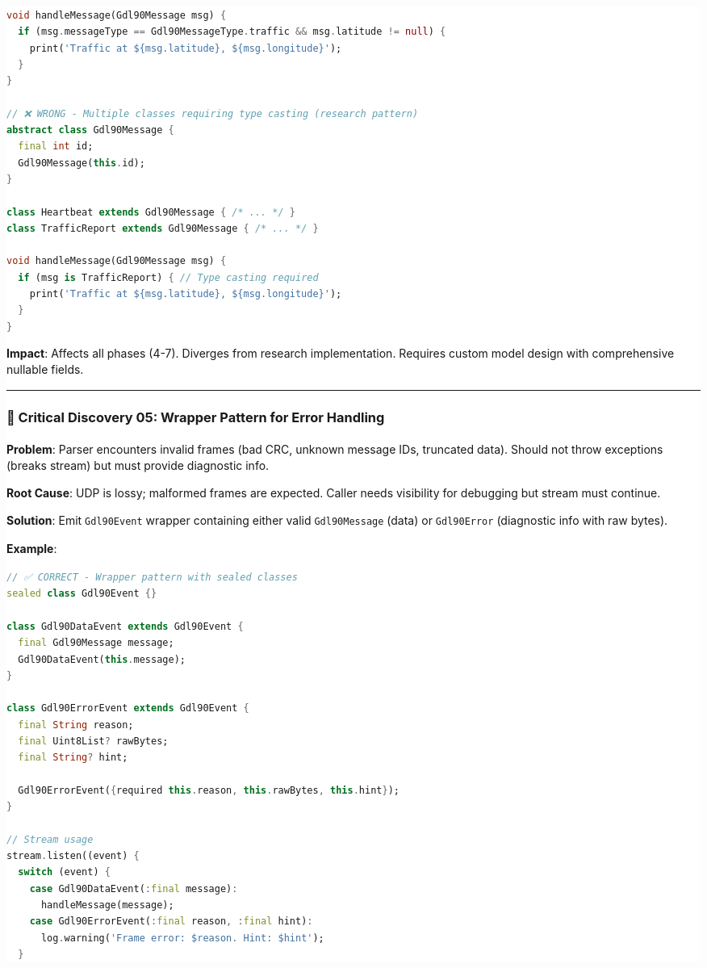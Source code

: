 ```dart
void handleMessage(Gdl90Message msg) {
  if (msg.messageType == Gdl90MessageType.traffic && msg.latitude != null) {
    print('Traffic at ${msg.latitude}, ${msg.longitude}');
  }
}

// ❌ WRONG - Multiple classes requiring type casting (research pattern)
abstract class Gdl90Message {
  final int id;
  Gdl90Message(this.id);
}

class Heartbeat extends Gdl90Message { /* ... */ }
class TrafficReport extends Gdl90Message { /* ... */ }

void handleMessage(Gdl90Message msg) {
  if (msg is TrafficReport) { // Type casting required
    print('Traffic at ${msg.latitude}, ${msg.longitude}');
  }
}
```

**Impact**: Affects all phases (4-7). Diverges from research implementation. Requires custom model design with comprehensive nullable fields.

---

### 🚨 Critical Discovery 05: Wrapper Pattern for Error Handling

**Problem**: Parser encounters invalid frames (bad CRC, unknown message IDs, truncated data). Should not throw exceptions (breaks stream) but must provide diagnostic info.

**Root Cause**: UDP is lossy; malformed frames are expected. Caller needs visibility for debugging but stream must continue.

**Solution**: Emit `Gdl90Event` wrapper containing either valid `Gdl90Message` (data) or `Gdl90Error` (diagnostic info with raw bytes).

**Example**:
```dart
// ✅ CORRECT - Wrapper pattern with sealed classes
sealed class Gdl90Event {}

class Gdl90DataEvent extends Gdl90Event {
  final Gdl90Message message;
  Gdl90DataEvent(this.message);
}

class Gdl90ErrorEvent extends Gdl90Event {
  final String reason;
  final Uint8List? rawBytes;
  final String? hint;

  Gdl90ErrorEvent({required this.reason, this.rawBytes, this.hint});
}

// Stream usage
stream.listen((event) {
  switch (event) {
    case Gdl90DataEvent(:final message):
      handleMessage(message);
    case Gdl90ErrorEvent(:final reason, :final hint):
      log.warning('Frame error: $reason. Hint: $hint');
  }
```